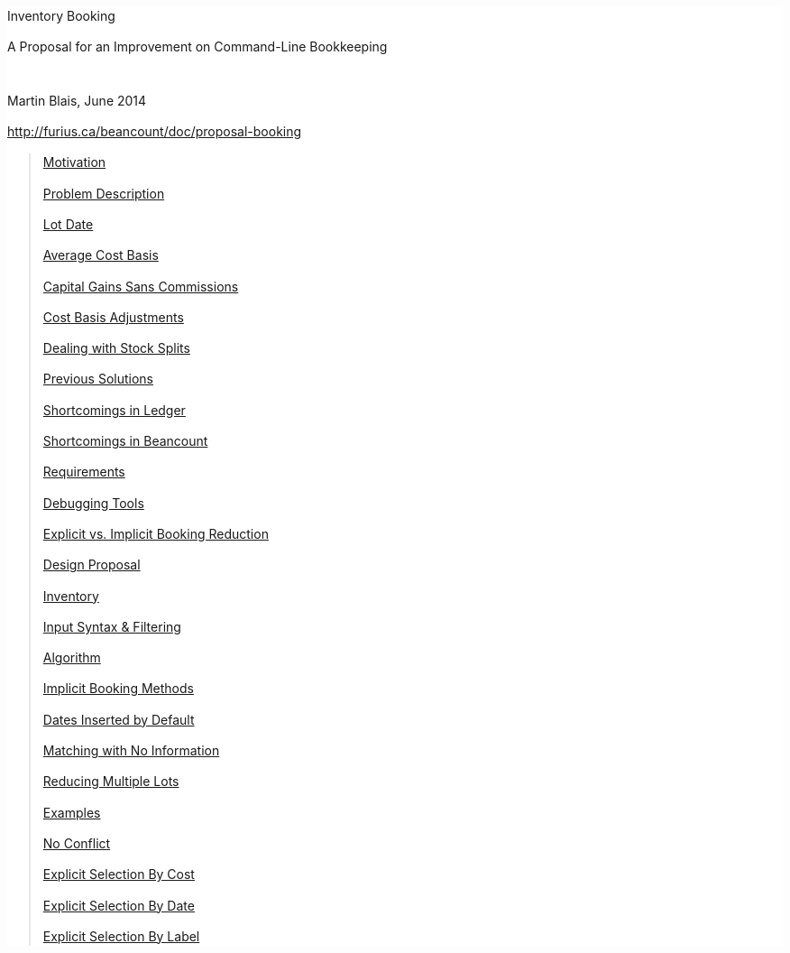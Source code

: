 Inventory Booking 

A Proposal for an Improvement on Command-Line Bookkeeping

<a id="title"></a>
=========================================================

Martin Blais, June 2014

[<span class="underline">http://furius.ca/beancount/doc/proposal-booking</span>](http://furius.ca/beancount/doc/proposal-booking)

> [<span class="underline">Motivation</span>](#motivation)
>
> [<span class="underline">Problem Description</span>](#problem-description)
>
> [<span class="underline">Lot Date</span>](#lot-date)
>
> [<span class="underline">Average Cost Basis</span>](#average-cost-basis)
>
> [<span class="underline">Capital Gains Sans Commissions</span>](#capital-gains-sans-commissions)
>
> [<span class="underline">Cost Basis Adjustments</span>](#cost-basis-adjustments)
>
> [<span class="underline">Dealing with Stock Splits</span>](#dealing-with-stock-splits)
>
> [<span class="underline">Previous Solutions</span>](#previous-solutions)
>
> [<span class="underline">Shortcomings in Ledger</span>](#shortcomings-in-ledger)
>
> [<span class="underline">Shortcomings in Beancount</span>](#shortcomings-in-beancount)
>
> [<span class="underline">Requirements</span>](#requirements)
>
> [<span class="underline">Debugging Tools</span>](#debugging-tools)
>
> [<span class="underline">Explicit vs. Implicit Booking Reduction</span>](#explicit-vs.-implicit-booking-reduction)
>
> [<span class="underline">Design Proposal</span>](#design-proposal)
>
> [<span class="underline">Inventory</span>](#inventory)
>
> [<span class="underline">Input Syntax & Filtering</span>](#input-syntax-filtering)
>
> [<span class="underline">Algorithm</span>](#algorithm)
>
> [<span class="underline">Implicit Booking Methods</span>](#implicit-booking-methods)
>
> [<span class="underline">Dates Inserted by Default</span>](#dates-inserted-by-default)
>
> [<span class="underline">Matching with No Information</span>](#matching-with-no-information)
>
> [<span class="underline">Reducing Multiple Lots</span>](#reducing-multiple-lots)
>
> [<span class="underline">Examples</span>](#examples)
>
> [<span class="underline">No Conflict</span>](#no-conflict)
>
> [<span class="underline">Explicit Selection By Cost</span>](#explicit-selection-by-cost)
>
> [<span class="underline">Explicit Selection By Date</span>](#explicit-selection-by-date)
>
> [<span class="underline">Explicit Selection By Label</span>](#explicit-selection-by-label)
>